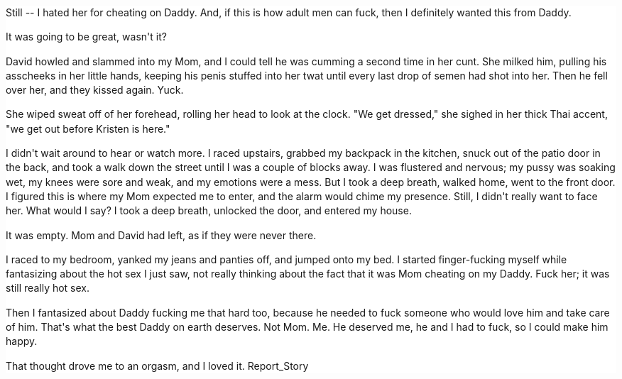  Still -- I hated her for cheating on Daddy. And, if this is how adult men can fuck, then I definitely wanted this from Daddy. 

 It was going to be great, wasn't it? 

 David howled and slammed into my Mom, and I could tell he was cumming a second time in her cunt. She milked him, pulling his asscheeks in her little hands, keeping his penis stuffed into her twat until every last drop of semen had shot into her. Then he fell over her, and they kissed again. Yuck. 

 She wiped sweat off of her forehead, rolling her head to look at the clock. "We get dressed," she sighed in her thick Thai accent, "we get out before Kristen is here." 

 I didn't wait around to hear or watch more. I raced upstairs, grabbed my backpack in the kitchen, snuck out of the patio door in the back, and took a walk down the street until I was a couple of blocks away. I was flustered and nervous; my pussy was soaking wet, my knees were sore and weak, and my emotions were a mess. But I took a deep breath, walked home, went to the front door. I figured this is where my Mom expected me to enter, and the alarm would chime my presence. Still, I didn't really want to face her. What would I say? I took a deep breath, unlocked the door, and entered my house. 

 It was empty. Mom and David had left, as if they were never there. 

 I raced to my bedroom, yanked my jeans and panties off, and jumped onto my bed. I started finger-fucking myself while fantasizing about the hot sex I just saw, not really thinking about the fact that it was Mom cheating on my Daddy. Fuck her; it was still really hot sex. 

 Then I fantasized about Daddy fucking me that hard too, because he needed to fuck someone who would love him and take care of him. That's what the best Daddy on earth deserves. Not Mom. Me. He deserved me, he and I had to fuck, so I could make him happy. 

 That thought drove me to an orgasm, and I loved it. Report_Story 